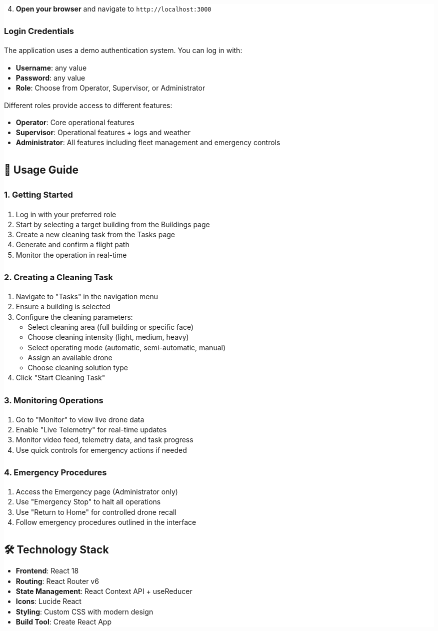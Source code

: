 4. **Open your browser** and navigate to `http://localhost:3000`

### Login Credentials
The application uses a demo authentication system. You can log in with:
- **Username**: any value
- **Password**: any value
- **Role**: Choose from Operator, Supervisor, or Administrator

Different roles provide access to different features:
- **Operator**: Core operational features
- **Supervisor**: Operational features + logs and weather
- **Administrator**: All features including fleet management and emergency controls

## 🎯 Usage Guide

### 1. Getting Started
1. Log in with your preferred role
2. Start by selecting a target building from the Buildings page
3. Create a new cleaning task from the Tasks page
4. Generate and confirm a flight path
5. Monitor the operation in real-time

### 2. Creating a Cleaning Task
1. Navigate to "Tasks" in the navigation menu
2. Ensure a building is selected
3. Configure the cleaning parameters:
   - Select cleaning area (full building or specific face)
   - Choose cleaning intensity (light, medium, heavy)
   - Select operating mode (automatic, semi-automatic, manual)
   - Assign an available drone
   - Choose cleaning solution type
4. Click "Start Cleaning Task"

### 3. Monitoring Operations
1. Go to "Monitor" to view live drone data
2. Enable "Live Telemetry" for real-time updates
3. Monitor video feed, telemetry data, and task progress
4. Use quick controls for emergency actions if needed

### 4. Emergency Procedures
1. Access the Emergency page (Administrator only)
2. Use "Emergency Stop" to halt all operations
3. Use "Return to Home" for controlled drone recall
4. Follow emergency procedures outlined in the interface

## 🛠️ Technology Stack

- **Frontend**: React 18
- **Routing**: React Router v6
- **State Management**: React Context API + useReducer
- **Icons**: Lucide React
- **Styling**: Custom CSS with modern design
- **Build Tool**: Create React App
